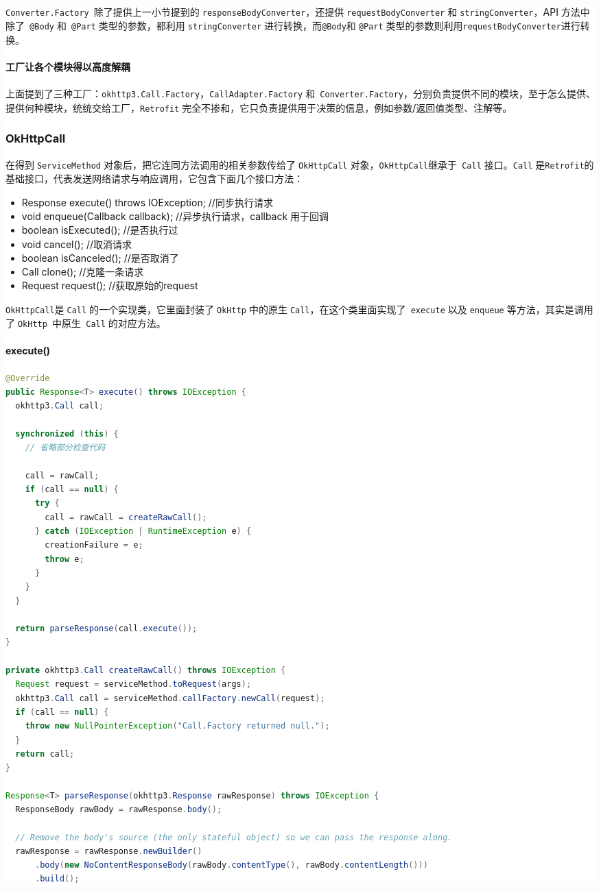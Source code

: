 `Converter.Factory `除了提供上一小节提到的 `responseBodyConverter`，还提供 `requestBodyConverter` 和 `stringConverter`，API 方法中除了` @Body` 和` @Part` 类型的参数，都利用 `stringConverter` 进行转换，而` @Body `和 `@Part` 类型的参数则利用` requestBodyConverter `进行转换。

#### 工厂让各个模块得以高度解耦
上面提到了三种工厂：`okhttp3.Call.Factory`，`CallAdapter.Factory` 和` Converter.Factory`，分别负责提供不同的模块，至于怎么提供、提供何种模块，统统交给工厂，`Retrofit` 完全不掺和，它只负责提供用于决策的信息，例如参数/返回值类型、注解等。

### OkHttpCall

在得到 `ServiceMethod` 对象后，把它连同方法调用的相关参数传给了 `OkHttpCall` 对象，`OkHttpCall`继承于` Call` 接口。`Call` 是`Retrofit`的基础接口，代表发送网络请求与响应调用，它包含下面几个接口方法：

> 
- Response<T> execute() throws IOException; //同步执行请求
- void enqueue(Callback<T> callback); //异步执行请求，callback 用于回调
- boolean isExecuted(); //是否执行过
- void cancel(); //取消请求
- boolean isCanceled(); //是否取消了
- Call<T> clone(); //克隆一条请求
- Request request(); //获取原始的request

`OkHttpCall`是 `Call` 的一个实现类，它里面封装了 `OkHttp` 中的原生 `Call`，在这个类里面实现了` execute` 以及 `enqueue` 等方法，其实是调用了 `OkHttp `中原生` Call` 的对应方法。

#### execute()
```java
@Override 
public Response<T> execute() throws IOException {
  okhttp3.Call call;

  synchronized (this) {
    // 省略部分检查代码

    call = rawCall;
    if (call == null) {
      try {
        call = rawCall = createRawCall();
      } catch (IOException | RuntimeException e) {
        creationFailure = e;
        throw e;
      }
    }
  }

  return parseResponse(call.execute());
}

private okhttp3.Call createRawCall() throws IOException {
  Request request = serviceMethod.toRequest(args);
  okhttp3.Call call = serviceMethod.callFactory.newCall(request);
  if (call == null) {
    throw new NullPointerException("Call.Factory returned null.");
  }
  return call;
}

Response<T> parseResponse(okhttp3.Response rawResponse) throws IOException {
  ResponseBody rawBody = rawResponse.body();

  // Remove the body's source (the only stateful object) so we can pass the response along.
  rawResponse = rawResponse.newBuilder()
      .body(new NoContentResponseBody(rawBody.contentType(), rawBody.contentLength()))
      .build();

```